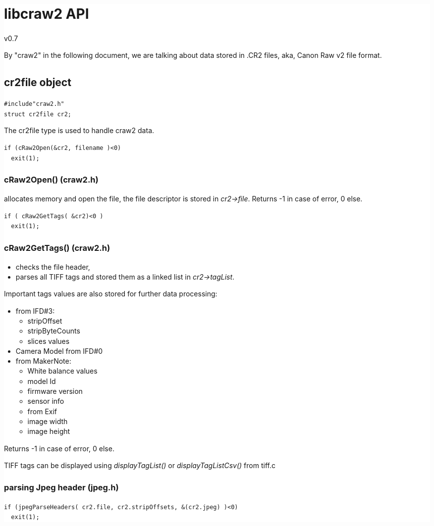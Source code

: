 # libcraw2 API #

v0.7

By "craw2" in the following document, we are talking about data stored in .CR2 files, aka, Canon Raw v2 file format.

## cr2file object ##

    #include"craw2.h"
    struct cr2file cr2;

The cr2file type is used to handle craw2 data.

    if (cRaw2Open(&cr2, filename )<0) 
      exit(1);

### cRaw2Open() (craw2.h) ###
allocates memory and open the file, the file descriptor is stored in *cr2->file*. Returns -1 in case of error, 0 else.

    if ( cRaw2GetTags( &cr2)<0 )
      exit(1);

### cRaw2GetTags() (craw2.h) ###

- checks the file header, 
- parses all TIFF tags and stored them as a linked list in *cr2->tagList*.

Important tags values are also stored for further data processing:

- from IFD#3:
   - stripOffset 
   - stripByteCounts 
   - slices values 
- Camera Model from IFD#0
- from MakerNote:
   - White balance values
   - model Id
   - firmware version
   - sensor info
  - from Exif
   - image width
   - image height

Returns -1 in case of error, 0 else. 

TIFF tags can be displayed using *displayTagList()* or *displayTagListCsv()* from tiff.c

### parsing Jpeg header (jpeg.h) ###

    if (jpegParseHeaders( cr2.file, cr2.stripOffsets, &(cr2.jpeg) )<0)
      exit(1);  
